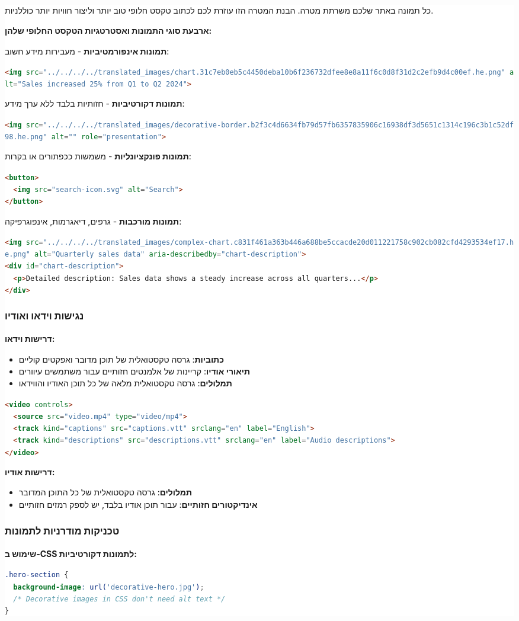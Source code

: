 כל תמונה באתר שלכם משרתת מטרה. הבנת המטרה הזו עוזרת לכם לכתוב טקסט חלופי טוב יותר וליצור חוויות יותר כוללניות.

**ארבעת סוגי התמונות ואסטרטגיות הטקסט החלופי שלהן:**

**תמונות אינפורמטיביות** - מעבירות מידע חשוב:  
```html
<img src="../../../../translated_images/chart.31c7eb0eb5c4450deba10b6f236732dfee8e8a11f6c0d8f31d2c2efb9d4c00ef.he.png" alt="Sales increased 25% from Q1 to Q2 2024">
```
  
**תמונות דקורטיביות** - חזותיות בלבד ללא ערך מידע:  
```html
<img src="../../../../translated_images/decorative-border.b2f3c4d6634fb79d57fb6357835906c16938df3d5651c1314c196c3b1c52df98.he.png" alt="" role="presentation">
```
  
**תמונות פונקציונליות** - משמשות ככפתורים או בקרות:  
```html
<button>
  <img src="search-icon.svg" alt="Search">
</button>
```
  
**תמונות מורכבות** - גרפים, דיאגרמות, אינפוגרפיקה:  
```html
<img src="../../../../translated_images/complex-chart.c831f461a363b446a688be5ccacde20d011221758c902cb082cfd4293534ef17.he.png" alt="Quarterly sales data" aria-describedby="chart-description">
<div id="chart-description">
  <p>Detailed description: Sales data shows a steady increase across all quarters...</p>
</div>
```
  

### נגישות וידאו ואודיו

**דרישות וידאו:**  
- **כתוביות**: גרסה טקסטואלית של תוכן מדובר ואפקטים קוליים  
- **תיאורי אודיו**: קריינות של אלמנטים חזותיים עבור משתמשים עיוורים  
- **תמלולים**: גרסה טקסטואלית מלאה של כל תוכן האודיו והווידאו  

```html
<video controls>
  <source src="video.mp4" type="video/mp4">
  <track kind="captions" src="captions.vtt" srclang="en" label="English">
  <track kind="descriptions" src="descriptions.vtt" srclang="en" label="Audio descriptions">
</video>
```
  
**דרישות אודיו:**  
- **תמלולים**: גרסה טקסטואלית של כל התוכן המדובר  
- **אינדיקטורים חזותיים**: עבור תוכן אודיו בלבד, יש לספק רמזים חזותיים  

### טכניקות מודרניות לתמונות

**שימוש ב-CSS לתמונות דקורטיביות:**  
```css
.hero-section {
  background-image: url('decorative-hero.jpg');
  /* Decorative images in CSS don't need alt text */
}
```
  